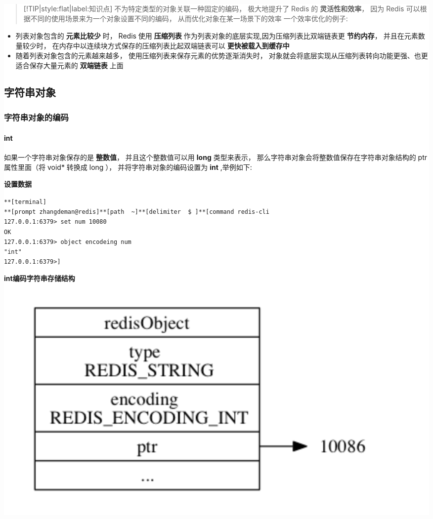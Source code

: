 > [!TIP|style:flat|label:知识点]
> 不为特定类型的对象关联一种固定的编码， 极大地提升了 Redis 的 **灵活性和效率**， 因为 Redis 可以根据不同的使用场景来为一个对象设置不同的编码， 从而优化对象在某一场景下的效率
> 一个效率优化的例子:
- 列表对象包含的 **元素比较少** 时， Redis 使用 **压缩列表** 作为列表对象的底层实现,因为压缩列表比双端链表更 **节约内存**， 并且在元素数量较少时， 在内存中以连续块方式保存的压缩列表比起双端链表可以 **更快被载入到缓存中**
- 随着列表对象包含的元素越来越多， 使用压缩列表来保存元素的优势逐渐消失时， 对象就会将底层实现从压缩列表转向功能更强、也更适合保存大量元素的 **双端链表** 上面

## 字符串对象

### 字符串对象的编码

#### int

如果一个字符串对象保存的是 **整数值**， 并且这个整数值可以用 **long** 类型来表示， 那么字符串对象会将整数值保存在字符串对象结构的 ptr 属性里面（将 void\* 转换成 long ）， 并将字符串对象的编码设置为 **int** ,举例如下:

**设置数据**
```
**[terminal]
**[prompt zhangdeman@redis]**[path  ~]**[delimiter  $ ]**[command redis-cli
127.0.0.1:6379> set num 10080
OK
127.0.0.1:6379> object encodeing num
"int"
127.0.0.1:6379>]
```

**int编码字符串存储结构**
![int编码字符串对象](/img/redis/对象/int编码字符串对象.png)

